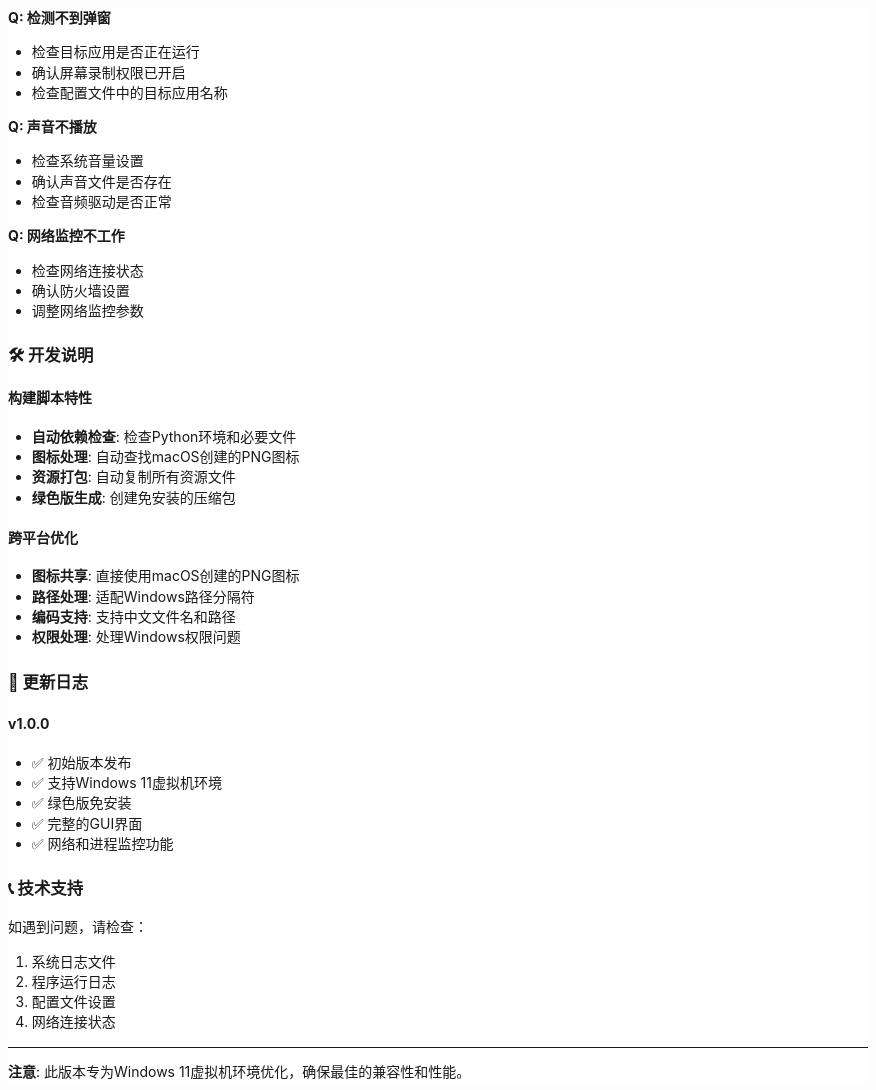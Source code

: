 **Q: 检测不到弹窗**
- 检查目标应用是否正在运行
- 确认屏幕录制权限已开启
- 检查配置文件中的目标应用名称

**Q: 声音不播放**
- 检查系统音量设置
- 确认声音文件是否存在
- 检查音频驱动是否正常

**Q: 网络监控不工作**
- 检查网络连接状态
- 确认防火墙设置
- 调整网络监控参数

### 🛠️ 开发说明

#### 构建脚本特性
- **自动依赖检查**: 检查Python环境和必要文件
- **图标处理**: 自动查找macOS创建的PNG图标
- **资源打包**: 自动复制所有资源文件
- **绿色版生成**: 创建免安装的压缩包

#### 跨平台优化
- **图标共享**: 直接使用macOS创建的PNG图标
- **路径处理**: 适配Windows路径分隔符
- **编码支持**: 支持中文文件名和路径
- **权限处理**: 处理Windows权限问题

### 📝 更新日志

#### v1.0.0
- ✅ 初始版本发布
- ✅ 支持Windows 11虚拟机环境
- ✅ 绿色版免安装
- ✅ 完整的GUI界面
- ✅ 网络和进程监控功能

### 📞 技术支持

如遇到问题，请检查：
1. 系统日志文件
2. 程序运行日志
3. 配置文件设置
4. 网络连接状态

---

**注意**: 此版本专为Windows 11虚拟机环境优化，确保最佳的兼容性和性能。 